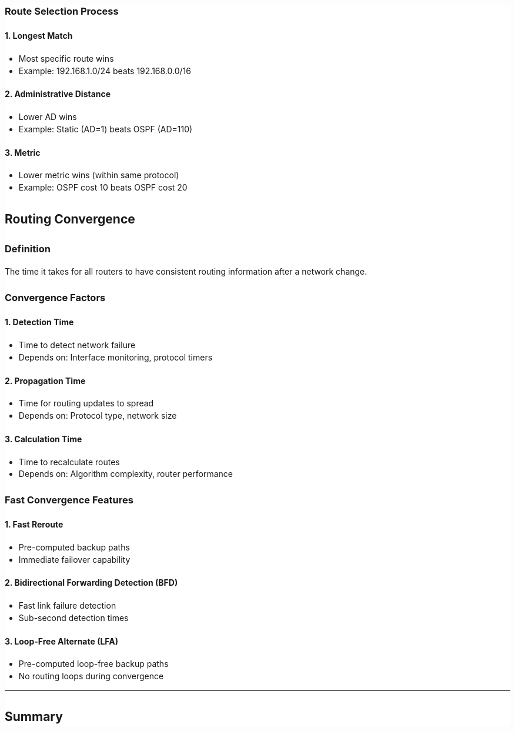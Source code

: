 ### **Route Selection Process**

#### **1. Longest Match**
- Most specific route wins
- Example: 192.168.1.0/24 beats 192.168.0.0/16

#### **2. Administrative Distance**
- Lower AD wins
- Example: Static (AD=1) beats OSPF (AD=110)

#### **3. Metric**
- Lower metric wins (within same protocol)
- Example: OSPF cost 10 beats OSPF cost 20

## Routing Convergence

### **Definition**
The time it takes for all routers to have consistent routing information after a network change.

### **Convergence Factors**

#### **1. Detection Time**
- Time to detect network failure
- Depends on: Interface monitoring, protocol timers

#### **2. Propagation Time**
- Time for routing updates to spread
- Depends on: Protocol type, network size

#### **3. Calculation Time**
- Time to recalculate routes
- Depends on: Algorithm complexity, router performance

### **Fast Convergence Features**

#### **1. Fast Reroute**
- Pre-computed backup paths
- Immediate failover capability

#### **2. Bidirectional Forwarding Detection (BFD)**
- Fast link failure detection
- Sub-second detection times

#### **3. Loop-Free Alternate (LFA)**
- Pre-computed loop-free backup paths
- No routing loops during convergence

---

## Summary
